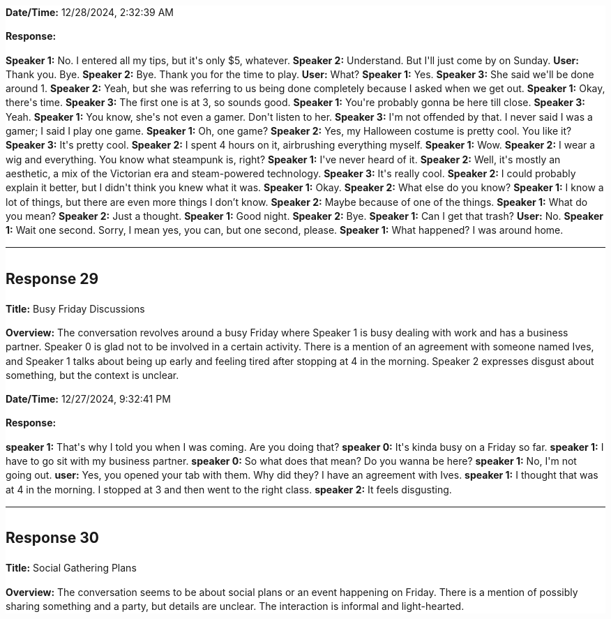 **Date/Time:** 12/28/2024, 2:32:39 AM

**Response:**

**Speaker 1:** No. I entered all my tips, but it's only $5, whatever.  **Speaker 2:** Understand. But I'll just come by on Sunday.  **User:** Thank you. Bye.  **Speaker 2:** Bye. Thank you for the time to play.  **User:** What?  **Speaker 1:** Yes.  **Speaker 3:** She said we'll be done around 1.  **Speaker 2:** Yeah, but she was referring to us being done completely because I asked when we get out.  **Speaker 1:** Okay, there's time.   **Speaker 3:** The first one is at 3, so sounds good.  **Speaker 1:** You're probably gonna be here till close.  **Speaker 3:** Yeah.  **Speaker 1:** You know, she's not even a gamer. Don't listen to her.  **Speaker 3:** I'm not offended by that. I never said I was a gamer; I said I play one game.  **Speaker 1:** Oh, one game?   **Speaker 2:** Yes, my Halloween costume is pretty cool. You like it?  **Speaker 3:** It's pretty cool.  **Speaker 2:** I spent 4 hours on it, airbrushing everything myself.  **Speaker 1:** Wow.  **Speaker 2:** I wear a wig and everything. You know what steampunk is, right?  **Speaker 1:** I've never heard of it.  **Speaker 2:** Well, it's mostly an aesthetic, a mix of the Victorian era and steam-powered technology.  **Speaker 3:** It's really cool.  **Speaker 2:** I could probably explain it better, but I didn't think you knew what it was.  **Speaker 1:** Okay.  **Speaker 2:** What else do you know?  **Speaker 1:** I know a lot of things, but there are even more things I don’t know.  **Speaker 2:** Maybe because of one of the things.  **Speaker 1:** What do you mean?  **Speaker 2:** Just a thought.   **Speaker 1:** Good night.  **Speaker 2:** Bye.   **Speaker 1:** Can I get that trash?  **User:** No.  **Speaker 1:** Wait one second. Sorry, I mean yes, you can, but one second, please.   **Speaker 1:** What happened? I was around home.

---

## Response 29

**Title:** Busy Friday Discussions

**Overview:** The conversation revolves around a busy Friday where Speaker 1 is busy dealing with work and has a business partner. Speaker 0 is glad not to be involved in a certain activity. There is a mention of an agreement with someone named Ives, and Speaker 1 talks about being up early and feeling tired after stopping at 4 in the morning. Speaker 2 expresses disgust about something, but the context is unclear.

**Date/Time:** 12/27/2024, 9:32:41 PM

**Response:**

**speaker 1:** That's why I told you when I was coming. Are you doing that?  **speaker 0:** It's kinda busy on a Friday so far.  **speaker 1:** I have to go sit with my business partner.  **speaker 0:** So what does that mean? Do you wanna be here?  **speaker 1:** No, I'm not going out.  **user:** Yes, you opened your tab with them. Why did they? I have an agreement with Ives.  **speaker 1:** I thought that was at 4 in the morning. I stopped at 3 and then went to the right class.  **speaker 2:** It feels disgusting.

---

## Response 30

**Title:** Social Gathering Plans

**Overview:** The conversation seems to be about social plans or an event happening on Friday. There is a mention of possibly sharing something and a party, but details are unclear. The interaction is informal and light-hearted.
